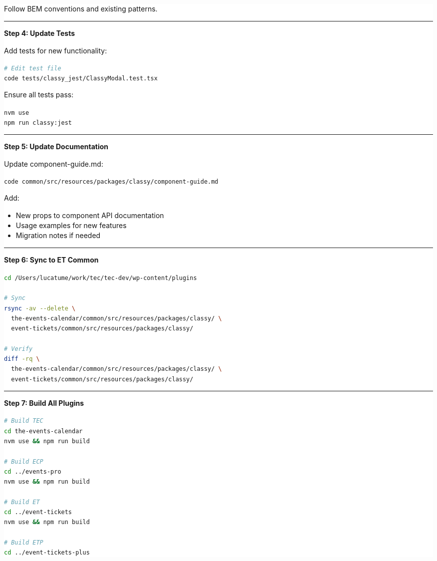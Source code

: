 Follow BEM conventions and existing patterns.

---

**Step 4: Update Tests**

Add tests for new functionality:

```bash
# Edit test file
code tests/classy_jest/ClassyModal.test.tsx
```

Ensure all tests pass:

```bash
nvm use
npm run classy:jest
```

---

**Step 5: Update Documentation**

Update component-guide.md:

```bash
code common/src/resources/packages/classy/component-guide.md
```

Add:
- New props to component API documentation
- Usage examples for new features
- Migration notes if needed

---

**Step 6: Sync to ET Common**

```bash
cd /Users/lucatume/work/tec/tec-dev/wp-content/plugins

# Sync
rsync -av --delete \
  the-events-calendar/common/src/resources/packages/classy/ \
  event-tickets/common/src/resources/packages/classy/

# Verify
diff -rq \
  the-events-calendar/common/src/resources/packages/classy/ \
  event-tickets/common/src/resources/packages/classy/
```

---

**Step 7: Build All Plugins**

```bash
# Build TEC
cd the-events-calendar
nvm use && npm run build

# Build ECP
cd ../events-pro
nvm use && npm run build

# Build ET
cd ../event-tickets
nvm use && npm run build

# Build ETP
cd ../event-tickets-plus
```
